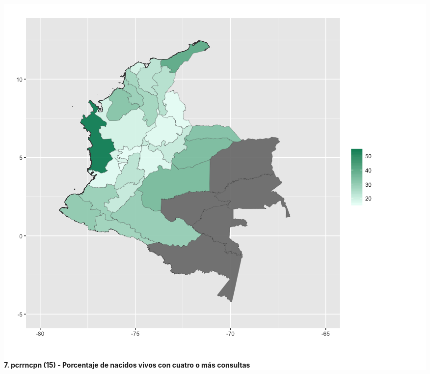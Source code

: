 ![Var13: Tasa de mortalidad estimada en menores de 5 años](https://github.com/gralgomez/latam_datathlon_2017/blob/master/R/Var13_dep.png)

#### 7. pcrrncpn (15) - Porcentaje de nacidos vivos con cuatro o más consultas
